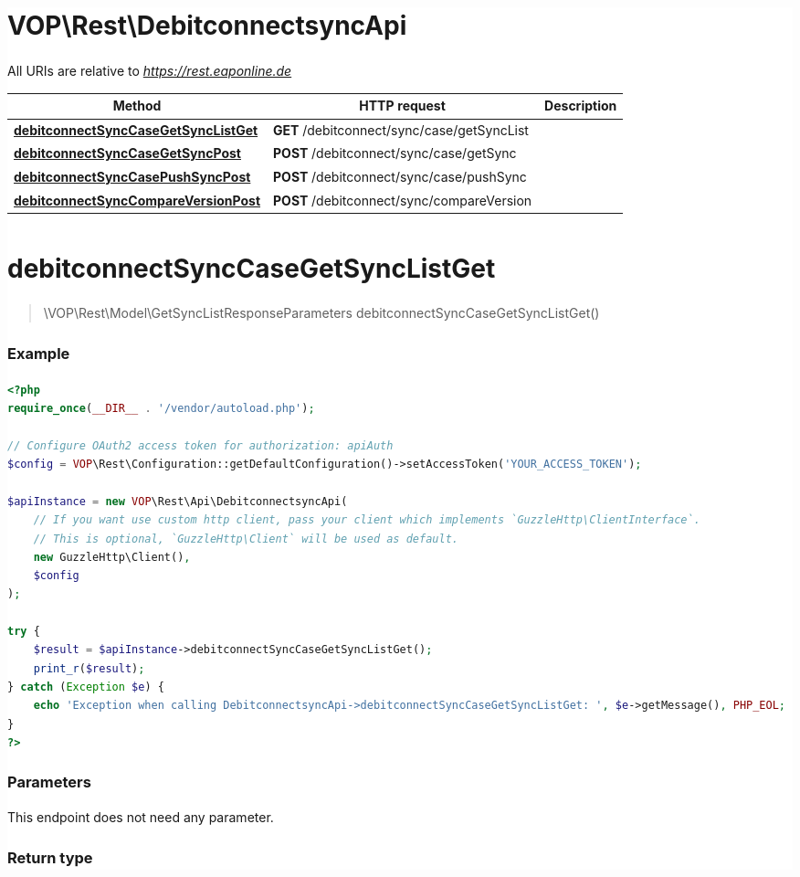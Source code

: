 # VOP\Rest\DebitconnectsyncApi

All URIs are relative to *https://rest.eaponline.de*

Method | HTTP request | Description
------------- | ------------- | -------------
[**debitconnectSyncCaseGetSyncListGet**](DebitconnectsyncApi.md#debitconnectsynccasegetsynclistget) | **GET** /debitconnect/sync/case/getSyncList | 
[**debitconnectSyncCaseGetSyncPost**](DebitconnectsyncApi.md#debitconnectsynccasegetsyncpost) | **POST** /debitconnect/sync/case/getSync | 
[**debitconnectSyncCasePushSyncPost**](DebitconnectsyncApi.md#debitconnectsynccasepushsyncpost) | **POST** /debitconnect/sync/case/pushSync | 
[**debitconnectSyncCompareVersionPost**](DebitconnectsyncApi.md#debitconnectsynccompareversionpost) | **POST** /debitconnect/sync/compareVersion | 

# **debitconnectSyncCaseGetSyncListGet**
> \VOP\Rest\Model\GetSyncListResponseParameters debitconnectSyncCaseGetSyncListGet()



### Example
```php
<?php
require_once(__DIR__ . '/vendor/autoload.php');

// Configure OAuth2 access token for authorization: apiAuth
$config = VOP\Rest\Configuration::getDefaultConfiguration()->setAccessToken('YOUR_ACCESS_TOKEN');

$apiInstance = new VOP\Rest\Api\DebitconnectsyncApi(
    // If you want use custom http client, pass your client which implements `GuzzleHttp\ClientInterface`.
    // This is optional, `GuzzleHttp\Client` will be used as default.
    new GuzzleHttp\Client(),
    $config
);

try {
    $result = $apiInstance->debitconnectSyncCaseGetSyncListGet();
    print_r($result);
} catch (Exception $e) {
    echo 'Exception when calling DebitconnectsyncApi->debitconnectSyncCaseGetSyncListGet: ', $e->getMessage(), PHP_EOL;
}
?>
```

### Parameters
This endpoint does not need any parameter.

### Return type
